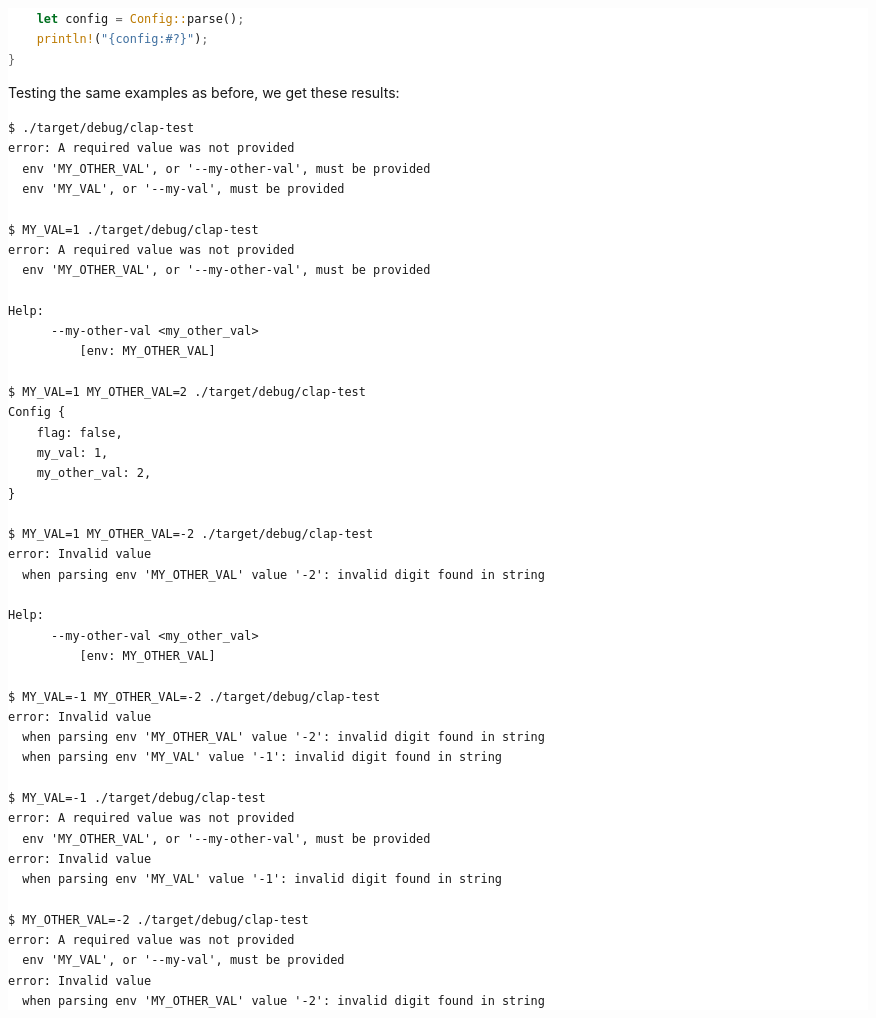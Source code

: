 ```rust
    let config = Config::parse();
    println!("{config:#?}");
}
```

Testing the same examples as before, we get these results:

```shell
$ ./target/debug/clap-test
error: A required value was not provided
  env 'MY_OTHER_VAL', or '--my-other-val', must be provided
  env 'MY_VAL', or '--my-val', must be provided

$ MY_VAL=1 ./target/debug/clap-test
error: A required value was not provided
  env 'MY_OTHER_VAL', or '--my-other-val', must be provided

Help:
      --my-other-val <my_other_val>
          [env: MY_OTHER_VAL]

$ MY_VAL=1 MY_OTHER_VAL=2 ./target/debug/clap-test
Config {
    flag: false,
    my_val: 1,
    my_other_val: 2,
}

$ MY_VAL=1 MY_OTHER_VAL=-2 ./target/debug/clap-test
error: Invalid value
  when parsing env 'MY_OTHER_VAL' value '-2': invalid digit found in string

Help:
      --my-other-val <my_other_val>
          [env: MY_OTHER_VAL]

$ MY_VAL=-1 MY_OTHER_VAL=-2 ./target/debug/clap-test
error: Invalid value
  when parsing env 'MY_OTHER_VAL' value '-2': invalid digit found in string
  when parsing env 'MY_VAL' value '-1': invalid digit found in string

$ MY_VAL=-1 ./target/debug/clap-test
error: A required value was not provided
  env 'MY_OTHER_VAL', or '--my-other-val', must be provided
error: Invalid value
  when parsing env 'MY_VAL' value '-1': invalid digit found in string

$ MY_OTHER_VAL=-2 ./target/debug/clap-test
error: A required value was not provided
  env 'MY_VAL', or '--my-val', must be provided
error: Invalid value
  when parsing env 'MY_OTHER_VAL' value '-2': invalid digit found in string
```
